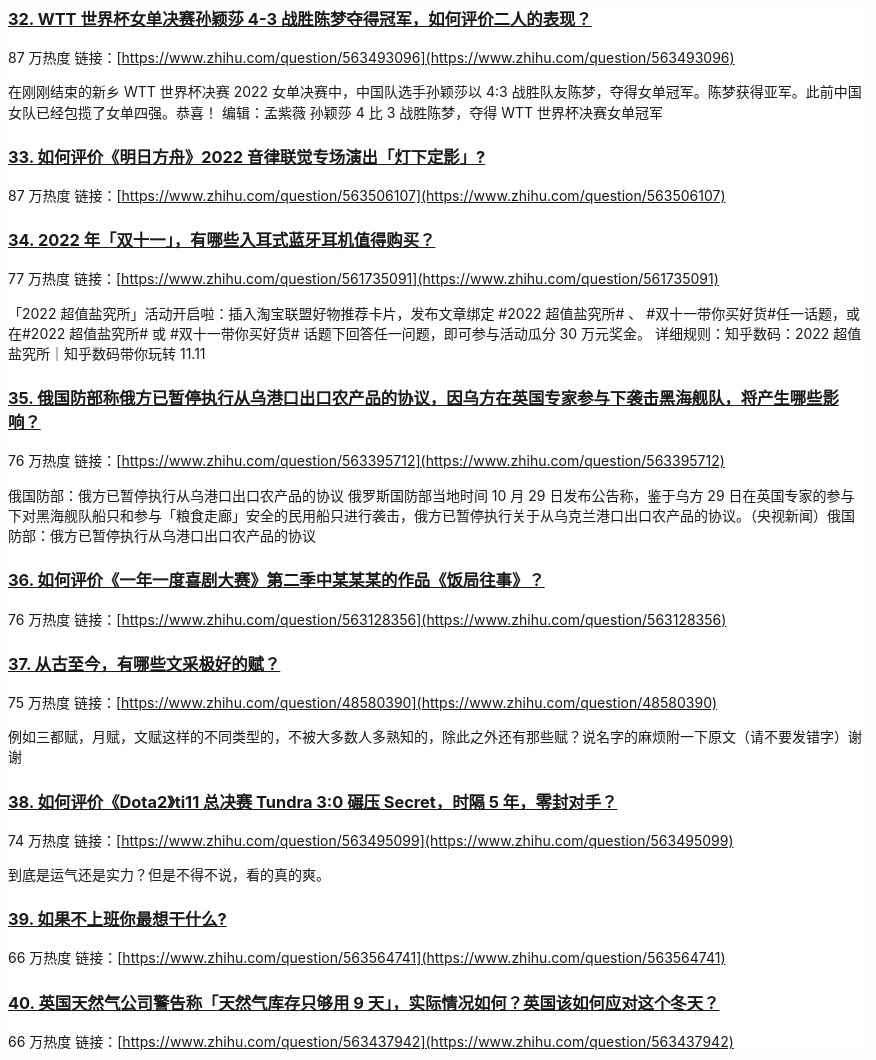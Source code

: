 ### [32. WTT 世界杯女单决赛孙颖莎 4-3 战胜陈梦夺得冠军，如何评价二人的表现？](https://www.zhihu.com/question/563493096)
87 万热度 链接：[https://www.zhihu.com/question/563493096](https://www.zhihu.com/question/563493096)

在刚刚结束的新乡 WTT 世界杯决赛 2022 女单决赛中，中国队选手孙颖莎以 4:3 战胜队友陈梦，夺得女单冠军。陈梦获得亚军。此前中国女队已经包揽了女单四强。恭喜！ 编辑：孟紫薇 孙颖莎 4 比 3 战胜陈梦，夺得 WTT 世界杯决赛女单冠军

### [33. 如何评价《明日方舟》2022 音律联觉专场演出「灯下定影」?](https://www.zhihu.com/question/563506107)
87 万热度 链接：[https://www.zhihu.com/question/563506107](https://www.zhihu.com/question/563506107)



### [34. 2022 年「双十一」，有哪些入耳式蓝牙耳机值得购买？](https://www.zhihu.com/question/561735091)
77 万热度 链接：[https://www.zhihu.com/question/561735091](https://www.zhihu.com/question/561735091)

「2022 超值盐究所」活动开启啦：插入淘宝联盟好物推荐卡片，发布文章绑定 #2022 超值盐究所# 、 #双十一带你买好货#任一话题，或在#2022 超值盐究所# 或 #双十一带你买好货# 话题下回答任一问题，即可参与活动瓜分 30 万元奖金。 详细规则：知乎数码：2022 超值盐究所｜知乎数码带你玩转 11.11

### [35. 俄国防部称俄方已暂停执行从乌港口出口农产品的协议，因乌方在英国专家参与下袭击黑海舰队，将产生哪些影响？](https://www.zhihu.com/question/563395712)
76 万热度 链接：[https://www.zhihu.com/question/563395712](https://www.zhihu.com/question/563395712)

俄国防部：俄方已暂停执行从乌港口出口农产品的协议 俄罗斯国防部当地时间 10 月 29 日发布公告称，鉴于乌方 29 日在英国专家的参与下对黑海舰队船只和参与「粮食走廊」安全的民用船只进行袭击，俄方已暂停执行关于从乌克兰港口出口农产品的协议。（央视新闻）俄国防部：俄方已暂停执行从乌港口出口农产品的协议

### [36. 如何评价《一年一度喜剧大赛》第二季中某某某的作品《饭局往事》？](https://www.zhihu.com/question/563128356)
76 万热度 链接：[https://www.zhihu.com/question/563128356](https://www.zhihu.com/question/563128356)



### [37. 从古至今，有哪些文采极好的赋？](https://www.zhihu.com/question/48580390)
75 万热度 链接：[https://www.zhihu.com/question/48580390](https://www.zhihu.com/question/48580390)

例如三都赋，月赋，文赋这样的不同类型的，不被大多数人多熟知的，除此之外还有那些赋？说名字的麻烦附一下原文（请不要发错字）谢谢

### [38. 如何评价《Dota2》ti11 总决赛 Tundra  3:0 碾压 Secret，时隔 5 年，零封对手？](https://www.zhihu.com/question/563495099)
74 万热度 链接：[https://www.zhihu.com/question/563495099](https://www.zhihu.com/question/563495099)

到底是运气还是实力？但是不得不说，看的真的爽。

### [39. 如果不上班你最想干什么?](https://www.zhihu.com/question/563564741)
66 万热度 链接：[https://www.zhihu.com/question/563564741](https://www.zhihu.com/question/563564741)



### [40. 英国天然气公司警告称「天然气库存只够用 9 天」，实际情况如何？英国该如何应对这个冬天？](https://www.zhihu.com/question/563437942)
66 万热度 链接：[https://www.zhihu.com/question/563437942](https://www.zhihu.com/question/563437942)
